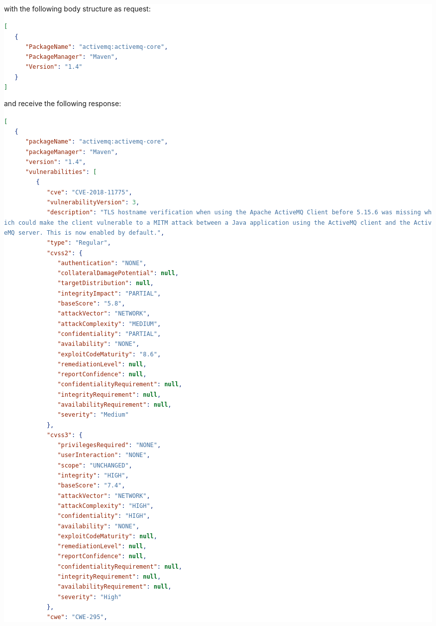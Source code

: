with the following body structure as request:

```json
[
   {
      "PackageName": "activemq:activemq-core",
      "PackageManager": "Maven",
      "Version": "1.4"
   }
]
```

and receive the following response:

```json
[
   {
      "packageName": "activemq:activemq-core",
      "packageManager": "Maven",
      "version": "1.4",
      "vulnerabilities": [
         {
            "cve": "CVE-2018-11775",
            "vulnerabilityVersion": 3,
            "description": "TLS hostname verification when using the Apache ActiveMQ Client before 5.15.6 was missing which could make the client vulnerable to a MITM attack between a Java application using the ActiveMQ client and the ActiveMQ server. This is now enabled by default.",
            "type": "Regular",
            "cvss2": {
               "authentication": "NONE",
               "collateralDamagePotential": null,
               "targetDistribution": null,
               "integrityImpact": "PARTIAL",
               "baseScore": "5.8",
               "attackVector": "NETWORK",
               "attackComplexity": "MEDIUM",
               "confidentiality": "PARTIAL",
               "availability": "NONE",
               "exploitCodeMaturity": "8.6",
               "remediationLevel": null,
               "reportConfidence": null,
               "confidentialityRequirement": null,
               "integrityRequirement": null,
               "availabilityRequirement": null,
               "severity": "Medium"
            },
            "cvss3": {
               "privilegesRequired": "NONE",
               "userInteraction": "NONE",
               "scope": "UNCHANGED",
               "integrity": "HIGH",
               "baseScore": "7.4",
               "attackVector": "NETWORK",
               "attackComplexity": "HIGH",
               "confidentiality": "HIGH",
               "availability": "NONE",
               "exploitCodeMaturity": null,
               "remediationLevel": null,
               "reportConfidence": null,
               "confidentialityRequirement": null,
               "integrityRequirement": null,
               "availabilityRequirement": null,
               "severity": "High"
            },
            "cwe": "CWE-295",
```